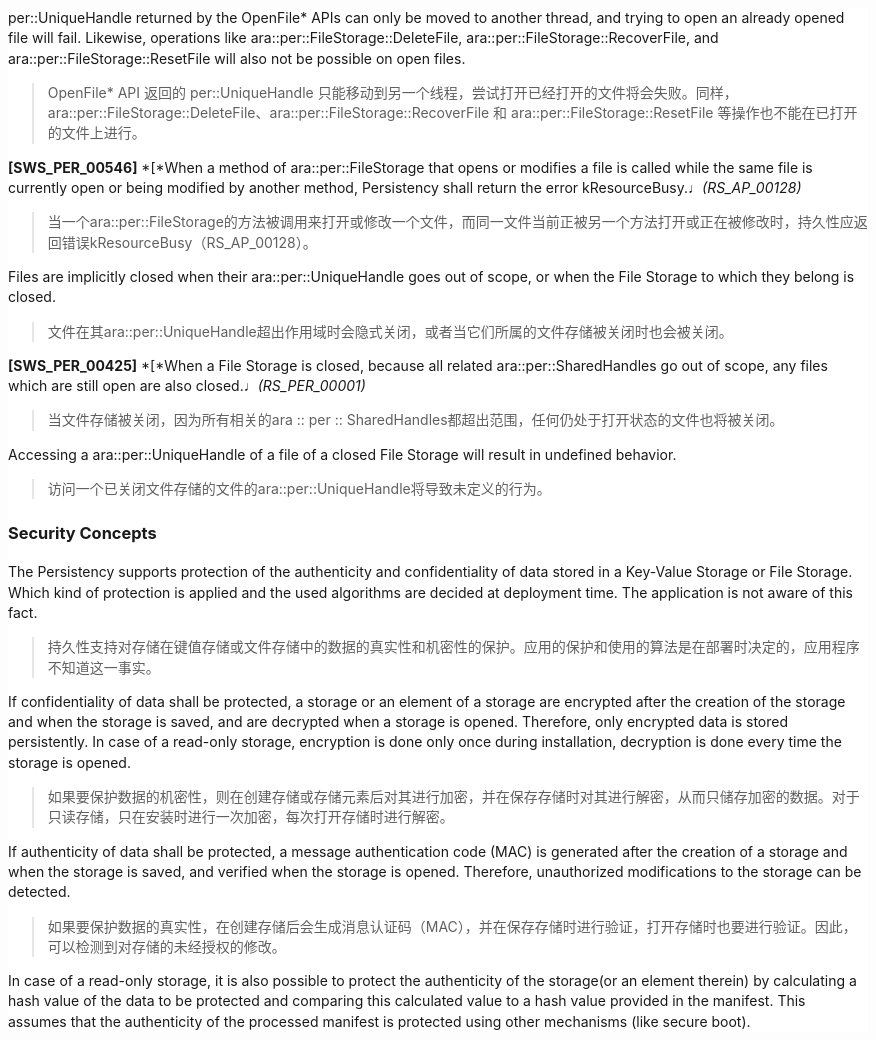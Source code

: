 
per::UniqueHandle returned by the OpenFile\* APIs can only be moved to another thread, and trying to open an already opened file will fail. Likewise, operations like ara::per::FileStorage::DeleteFile, ara::per::FileStorage::RecoverFile, and ara::per::FileStorage::ResetFile will also not be possible on open files.

> OpenFile\* API 返回的 per::UniqueHandle 只能移动到另一个线程，尝试打开已经打开的文件将会失败。同样，ara::per::FileStorage::DeleteFile、ara::per::FileStorage::RecoverFile 和 ara::per::FileStorage::ResetFile 等操作也不能在已打开的文件上进行。


**[SWS_PER_00546]** *[*When a method of ara::per::FileStorage that opens or modifies a file is called while the same file is currently open or being modified by another method, Persistency shall return the error kResourceBusy._♩(RS_AP_00128)_

> 当一个ara::per::FileStorage的方法被调用来打开或修改一个文件，而同一文件当前正被另一个方法打开或正在被修改时，持久性应返回错误kResourceBusy（RS_AP_00128）。


Files are implicitly closed when their ara::per::UniqueHandle goes out of scope, or when the File Storage to which they belong is closed.

> 文件在其ara::per::UniqueHandle超出作用域时会隐式关闭，或者当它们所属的文件存储被关闭时也会被关闭。


**[SWS_PER_00425]** *[*When a File Storage is closed, because all related ara::per::SharedHandles go out of scope, any files which are still open are also closed._♩(RS_PER_00001)_

> 当文件存储被关闭，因为所有相关的ara :: per :: SharedHandles都超出范围，任何仍处于打开状态的文件也将被关闭。


Accessing a ara::per::UniqueHandle of a file of a closed File Storage will result in undefined behavior.

> 访问一个已关闭文件存储的文件的ara::per::UniqueHandle将导致未定义的行为。

### Security Concepts


The Persistency supports protection of the authenticity and confidentiality of data stored in a Key-Value Storage or File Storage. Which kind of protection is applied and the used algorithms are decided at deployment time. The application is not aware of this fact.

> 持久性支持对存储在键值存储或文件存储中的数据的真实性和机密性的保护。应用的保护和使用的算法是在部署时决定的，应用程序不知道这一事实。


If confidentiality of data shall be protected, a storage or an element of a storage are encrypted after the creation of the storage and when the storage is saved, and are decrypted when a storage is opened. Therefore, only encrypted data is stored persistently. In case of a read-only storage, encryption is done only once during installation, decryption is done every time the storage is opened.

> 如果要保护数据的机密性，则在创建存储或存储元素后对其进行加密，并在保存存储时对其进行解密，从而只储存加密的数据。对于只读存储，只在安装时进行一次加密，每次打开存储时进行解密。


If authenticity of data shall be protected, a message authentication code (MAC) is generated after the creation of a storage and when the storage is saved, and verified when the storage is opened. Therefore, unauthorized modifications to the storage can be detected.

> 如果要保护数据的真实性，在创建存储后会生成消息认证码（MAC），并在保存存储时进行验证，打开存储时也要进行验证。因此，可以检测到对存储的未经授权的修改。


In case of a read-only storage, it is also possible to protect the authenticity of the storage(or an element therein) by calculating a hash value of the data to be protected and comparing this calculated value to a hash value provided in the manifest. This assumes that the authenticity of the processed manifest is protected using other mechanisms (like secure boot).
